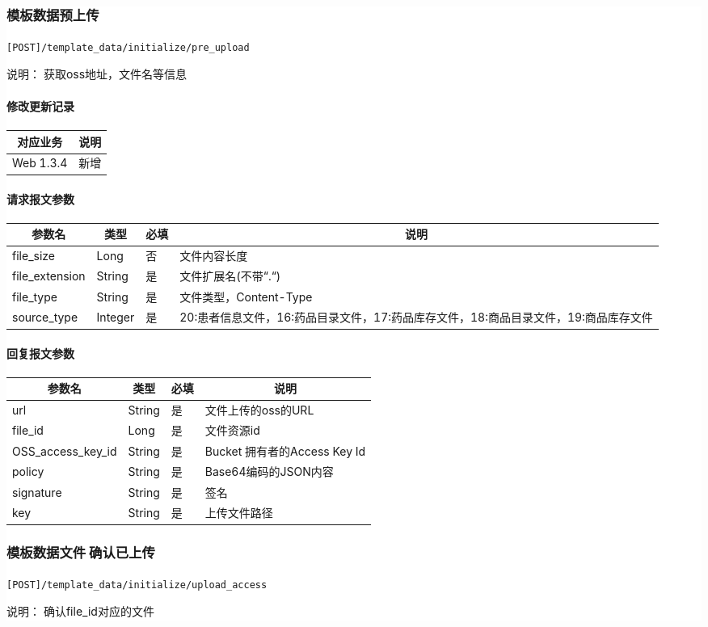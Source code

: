 
### 模板数据预上传

```http
[POST]/template_data/initialize/pre_upload
```

说明：
  获取oss地址，文件名等信息

#### 修改更新记录

| 对应业务      | 说明   |
| --------- | ---- |
| Web 1.3.4 | 新增   |


#### 请求报文参数

| 参数名            | 类型      | 必填   | 说明                                       |
| -------------- | ------- | ---- | ---------------------------------------- |
| file_size      | Long    | 否    | 文件内容长度                                   |
| file_extension | String  | 是    | 文件扩展名(不带“.“)                             |
| file_type      | String  | 是    | 文件类型，Content-Type                        |
| source_type    | Integer | 是    | 20:患者信息文件，16:药品目录文件，17:药品库存文件，18:商品目录文件，19:商品库存文件 |



#### 回复报文参数

| 参数名               | 类型     | 必填   | 说明                       |
| ----------------- | ------ | ---- | ------------------------ |
| url               | String | 是    | 文件上传的oss的URL             |
| file_id           | Long   | 是    | 文件资源id                   |
| OSS_access_key_id | String | 是    | Bucket 拥有者的Access Key Id |
| policy            | String | 是    | Base64编码的JSON内容          |
| signature         | String | 是    | 签名                       |
| key               | String | 是    | 上传文件路径                   |


### 模板数据文件 确认已上传

```http
[POST]/template_data/initialize/upload_access
```

说明：
  确认file_id对应的文件
